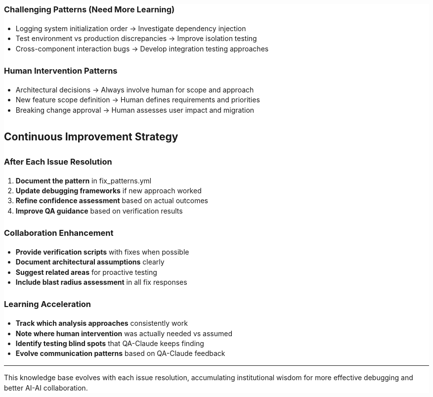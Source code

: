 ### Challenging Patterns (Need More Learning)
- Logging system initialization order → Investigate dependency injection
- Test environment vs production discrepancies → Improve isolation testing
- Cross-component interaction bugs → Develop integration testing approaches

### Human Intervention Patterns
- Architectural decisions → Always involve human for scope and approach
- New feature scope definition → Human defines requirements and priorities
- Breaking change approval → Human assesses user impact and migration

## Continuous Improvement Strategy

### After Each Issue Resolution
1. **Document the pattern** in fix_patterns.yml
2. **Update debugging frameworks** if new approach worked
3. **Refine confidence assessment** based on actual outcomes
4. **Improve QA guidance** based on verification results

### Collaboration Enhancement
- **Provide verification scripts** with fixes when possible
- **Document architectural assumptions** clearly
- **Suggest related areas** for proactive testing
- **Include blast radius assessment** in all fix responses

### Learning Acceleration
- **Track which analysis approaches** consistently work
- **Note where human intervention** was actually needed vs assumed
- **Identify testing blind spots** that QA-Claude keeps finding
- **Evolve communication patterns** based on QA-Claude feedback

---

This knowledge base evolves with each issue resolution, accumulating institutional wisdom for more effective debugging and better AI-AI collaboration.